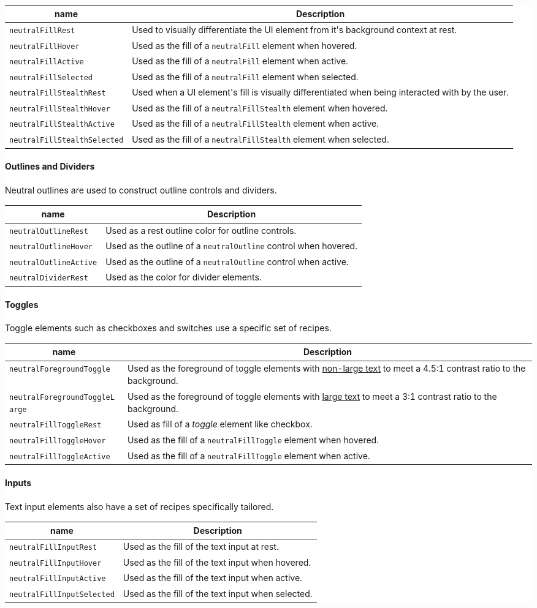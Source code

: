 | name | Description |
|------|-------------|
| `neutralFillRest`| Used to visually differentiate the UI element from it's background context at rest. |
| `neutralFillHover`| Used as the fill of a `neutralFill` element when hovered. |
| `neutralFillActive`| Used as the fill of a `neutralFill` element when active. |
| `neutralFillSelected`| Used as the fill of a `neutralFill` element when selected. |
| `neutralFillStealthRest`| Used when a UI element's fill is visually differentiated when being interacted with by the user. |
| `neutralFillStealthHover`| Used as the fill of a `neutralFillStealth` element when hovered. |
| `neutralFillStealthActive`| Used as the fill of a `neutralFillStealth` element when active. |
| `neutralFillStealthSelected`| Used as the fill of a `neutralFillStealth` element when selected. |

#### Outlines and Dividers
Neutral outlines are used to construct outline controls and dividers.

| name | Description |
|------|-------------|
| `neutralOutlineRest` | Used as a rest outline color for outline controls. |
| `neutralOutlineHover` | Used as the outline of a `neutralOutline` control when hovered. |
| `neutralOutlineActive` | Used as the outline of a `neutralOutline` control when active.  |
| `neutralDividerRest` | Used as the color for divider elements. |

#### Toggles
Toggle elements such as checkboxes and switches use a specific set of recipes.

| name | Description |
|------|-------------|
| `neutralForegroundToggle` | Used as the foreground of toggle elements with [non-large text](https://www.w3.org/TR/WCAG/#contrast-minimum) to meet a 4.5:1 contrast ratio to the background. |
| `neutralForegroundToggleLarge` | Used as the foreground of toggle elements with [large text](https://www.w3.org/TR/WCAG/#contrast-minimum) to meet a 3:1 contrast ratio to the background. |
| `neutralFillToggleRest` | Used as fill of a *toggle* element like checkbox. |
| `neutralFillToggleHover` | Used as the fill of a `neutralFillToggle` element when hovered. |
| `neutralFillToggleActive` | Used as the fill of a `neutralFillToggle` element when active. |

#### Inputs
Text input elements also have a set of recipes specifically tailored.

| name | Description |
|------|-------------|
| `neutralFillInputRest` | Used as the fill of the text input at rest. |
| `neutralFillInputHover` | Used as the fill of the text input when hovered. |
| `neutralFillInputActive` | Used as the fill of the text input when active. |
| `neutralFillInputSelected` | Used as the fill of the text input when selected. |
